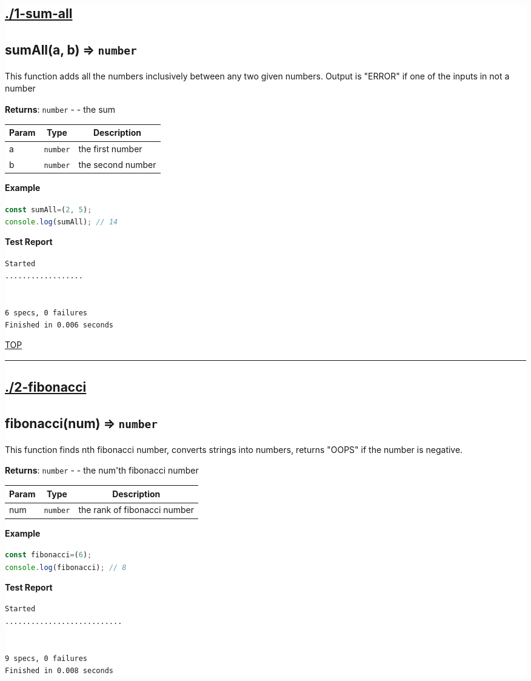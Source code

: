 ## [./1-sum-all](./1-sum-all)

<a name="sumAll"></a>

## sumAll(a, b) ⇒ <code>number</code>
This function adds all the numbers inclusively between any two given numbers. Output is "ERROR" if one of the inputs in not a number


**Returns**: <code>number</code> - - the sum  

| Param | Type | Description |
| --- | --- | --- |
| a | <code>number</code> | the first number |
| b | <code>number</code> | the second number |

**Example**  
```js
const sumAll=(2, 5);
console.log(sumAll); // 14
```
**Test Report**
```
Started
..................


6 specs, 0 failures
Finished in 0.006 seconds

```

[TOP](#Document-and-Pass)


---

## [./2-fibonacci](./2-fibonacci)

<a name="fibonacci"></a>

## fibonacci(num) ⇒ <code>number</code>
This function finds nth fibonacci number, converts strings into numbers, returns "OOPS" if the number is negative.


**Returns**: <code>number</code> - - the num'th fibonacci number  

| Param | Type | Description |
| --- | --- | --- |
| num | <code>number</code> | the rank of fibonacci number |

**Example**  
```js
const fibonacci=(6);
console.log(fibonacci); // 8
```
**Test Report**
```
Started
...........................


9 specs, 0 failures
Finished in 0.008 seconds

```